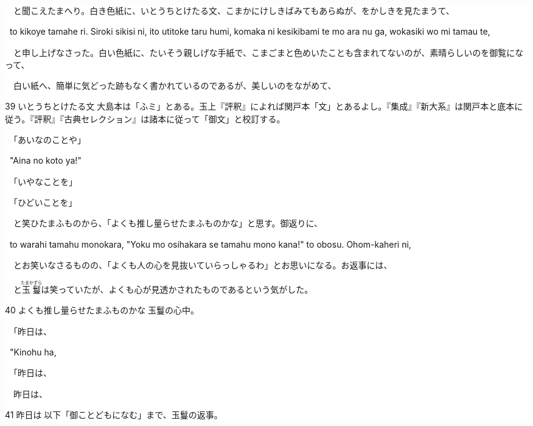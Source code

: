<div id="29010403">
  <p class="original">　と聞こえたまへり。白き色紙に、いとうちとけたる文、こまかにけしきばみてもあらぬが、をかしきを見たまうて、</p>
  <p class="romanized">&nbsp;&nbsp;to kikoye tamahe ri. Siroki sikisi ni&#44; ito utitoke taru humi&#44; komaka ni kesikibami te mo ara nu ga&#44; wokasiki wo mi tamau te&#44;</p>
  <p class="shibuya">　と申し上げなさった。白い色紙に、たいそう親しげな手紙で、こまごまと色めいたことも含まれてないのが、素晴らしいのを御覧になって、</p>
  <p class="yosano">　白い紙へ、簡単に気どった跡もなく書かれているのであるが、美しいのをながめて、<BR></p>
  <p class="seiden"></p>
  
  <div class="annotations">
	<p class="annotation">
		<span class="annotation_num">39</span>
		<span class="annotation_title">いとうちとけたる文</span>
		<span class="annotation_body">大島本は「ふミ」とある。玉上『評釈』によれば関戸本「文」とあるよし。『集成』『新大系』は関戸本と底本に従う。『評釈』『古典セレクション』は諸本に従って「御文」と校訂する。</span>
	</p>
  </div>
</div>

<div id="29010404">
  <p class="original">　「あいなのことや」</p>
  <p class="romanized">&nbsp;&nbsp;&#34;Aina no koto ya!&#34;</p>
  <p class="shibuya">　「いやなことを」</p>
  <p class="yosano">　「ひどいことを」<BR></p>
  <p class="seiden"></p>
  
</div>

<div id="29010405">
  <p class="original">　と笑ひたまふものから、「よくも推し量らせたまふものかな」と思す。御返りに、</p>
  <p class="romanized">&nbsp;&nbsp;to warahi tamahu monokara&#44; &#34;Yoku mo osihakara se tamahu mono kana!&#34; to obosu. Ohom-kaheri ni&#44;</p>
  <p class="shibuya">　とお笑いなさるものの、「よくも人の心を見抜いていらっしゃるわ」とお思いになる。お返事には、</p>
  <p class="yosano">　と<RUBY><RB>玉鬘</RB><RP>（</RP><RT>たまかずら</RT><RP>）</RP></RUBY>は笑っていたが、よくも心が見透かされたものであるという気がした。<BR></p>
  <p class="seiden"></p>
  
  <div class="annotations">
	<p class="annotation">
		<span class="annotation_num">40</span>
		<span class="annotation_title">よくも推し量らせたまふものかな</span>
		<span class="annotation_body">玉鬘の心中。</span>
	</p>
  </div>
</div>

<div id="29010406">
  <p class="original">　「昨日は、</p>
  <p class="romanized">&nbsp;&nbsp;&#34;Kinohu ha&#44;</p>
  <p class="shibuya">　「昨日は、</p>
  <p class="yosano">　昨日は、<BR></p>
  <p class="seiden"></p>
  
  <div class="annotations">
	<p class="annotation">
		<span class="annotation_num">41</span>
		<span class="annotation_title">昨日は</span>
		<span class="annotation_body">以下「御ことどもになむ」まで、玉鬘の返事。</span>
	</p>
  </div>
</div>

